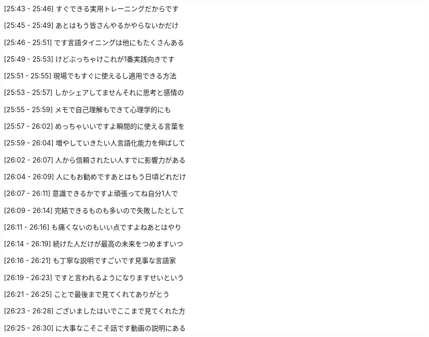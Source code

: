 [25:43 - 25:46]
すぐできる実用トレーニングだからです

[25:45 - 25:49]
あとはもう皆さんやるかやらないかだけ

[25:46 - 25:51]
です言語タイニングは他にもたくさんある

[25:49 - 25:53]
けどぶっちゃけこれが1番実践向きです

[25:51 - 25:55]
現場でもすぐに使えるし適用できる方法

[25:53 - 25:57]
しかシェアしてませんそれに思考と感情の

[25:55 - 25:59]
メモで自己理解もできて心理学的にも

[25:57 - 26:02]
めっちゃいいですよ瞬間的に使える言葉を

[25:59 - 26:04]
増やしていきたい人言語化能力を伸ばして

[26:02 - 26:07]
人から信頼されたい人すでに影響力がある

[26:04 - 26:09]
人にもお勧めですあとはもう日頃どれだけ

[26:07 - 26:11]
意識できるかですよ頑張ってね自分1人で

[26:09 - 26:14]
完結できるものも多いので失敗したとして

[26:11 - 26:16]
も痛くないのもいい点ですよねあとはやり

[26:14 - 26:19]
続けた人だけが最高の未来をつめますいつ

[26:16 - 26:21]
も丁寧な説明ですごいです見事な言語家

[26:19 - 26:23]
ですと言われるようになりますせいという

[26:21 - 26:25]
ことで最後まで見てくれてありがとう

[26:23 - 26:28]
ございましたはいでここまで見てくれた方

[26:25 - 26:30]
に大事なこそこそ話です動画の説明にある
